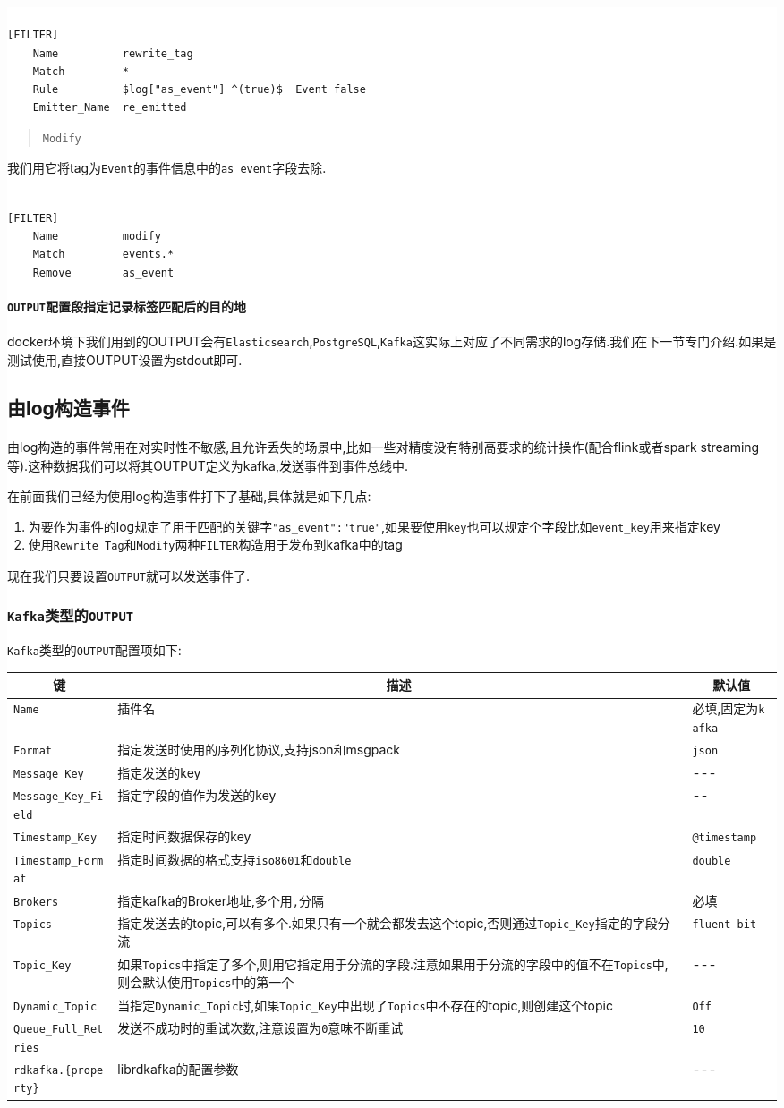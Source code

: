 ```config

[FILTER]
    Name          rewrite_tag
    Match         *
    Rule          $log["as_event"] ^(true)$  Event false
    Emitter_Name  re_emitted
```

> `Modify`

我们用它将tag为`Event`的事件信息中的`as_event`字段去除.

```config

[FILTER]
    Name          modify
    Match         events.*
    Remove        as_event
```

#### `OUTPUT`配置段指定记录标签匹配后的目的地

docker环境下我们用到的OUTPUT会有`Elasticsearch`,`PostgreSQL`,`Kafka`这实际上对应了不同需求的log存储.我们在下一节专门介绍.如果是测试使用,直接OUTPUT设置为stdout即可.

## 由log构造事件

由log构造的事件常用在对实时性不敏感,且允许丢失的场景中,比如一些对精度没有特别高要求的统计操作(配合flink或者spark streaming等).这种数据我们可以将其OUTPUT定义为kafka,发送事件到事件总线中.

在前面我们已经为使用log构造事件打下了基础,具体就是如下几点:

1. 为要作为事件的log规定了用于匹配的关键字`"as_event":"true"`,如果要使用`key`也可以规定个字段比如`event_key`用来指定key
2. 使用`Rewrite Tag`和`Modify`两种`FILTER`构造用于发布到kafka中的tag

现在我们只要设置`OUTPUT`就可以发送事件了.

### `Kafka`类型的`OUTPUT`

`Kafka`类型的`OUTPUT`配置项如下:

| 键                   | 描述                                                                                                                        | 默认值             |
| -------------------- | --------------------------------------------------------------------------------------------------------------------------- | ------------------ |
| `Name`               | 插件名                                                                                                                      | 必填,固定为`kafka` |
| `Format`             | 指定发送时使用的序列化协议,支持json和msgpack                                                                                | `json`             |
| `Message_Key`        | 指定发送的key                                                                                                               | ---                |
| `Message_Key_Field`  | 指定字段的值作为发送的key                                                                                                   | --                 |
| `Timestamp_Key`      | 指定时间数据保存的key                                                                                                       | `@timestamp`       |
| `Timestamp_Format`   | 指定时间数据的格式支持`iso8601`和`double`                                                                                   | `double`           |
| `Brokers`            | 指定kafka的Broker地址,多个用`,`分隔                                                                                         | 必填               |
| `Topics`             | 指定发送去的topic,可以有多个.如果只有一个就会都发去这个topic,否则通过`Topic_Key`指定的字段分流                              | `fluent-bit`       |
| `Topic_Key`          | 如果`Topics`中指定了多个,则用它指定用于分流的字段.注意如果用于分流的字段中的值不在`Topics`中,则会默认使用`Topics`中的第一个 | ---                |
| `Dynamic_Topic`      | 当指定`Dynamic_Topic`时,如果`Topic_Key`中出现了`Topics`中不存在的topic,则创建这个topic                                      | `Off`              |
| `Queue_Full_Retries` | 发送不成功时的重试次数,注意设置为`0`意味不断重试                                                                            | `10`               |
| `rdkafka.{property}` | librdkafka的配置参数                                                                                                        | ---                |

